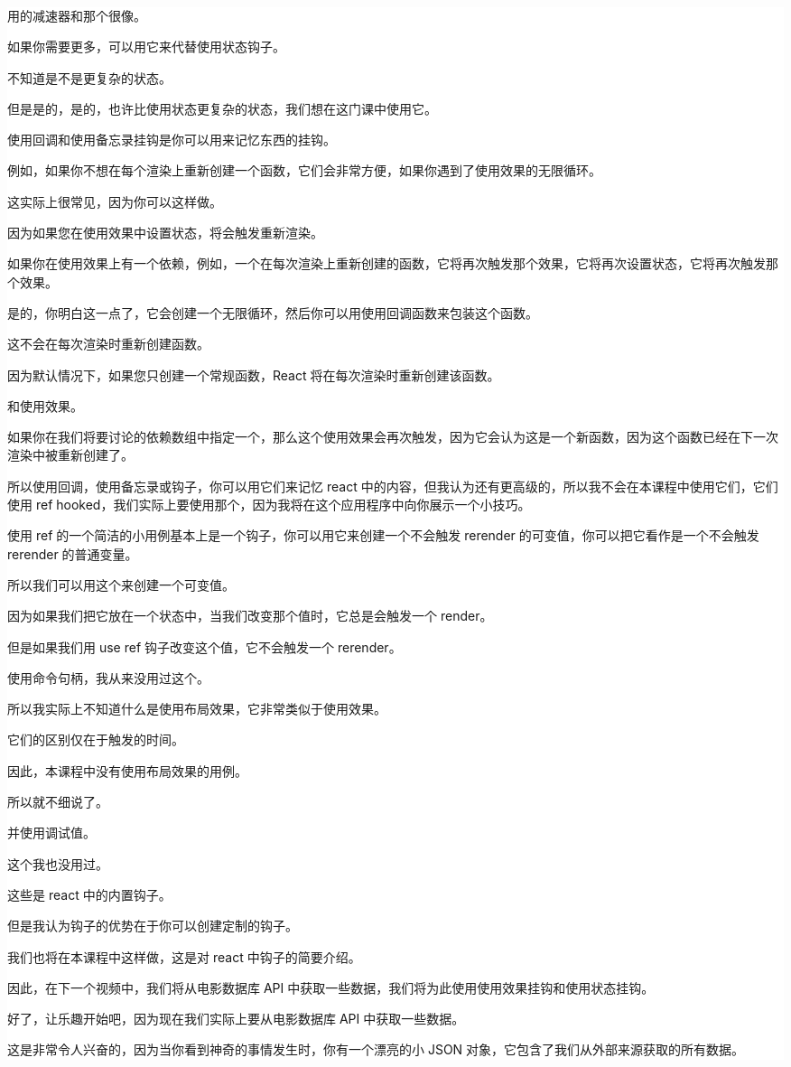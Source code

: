 用的减速器和那个很像。

如果你需要更多，可以用它来代替使用状态钩子。

不知道是不是更复杂的状态。

但是是的，是的，也许比使用状态更复杂的状态，我们想在这门课中使用它。

使用回调和使用备忘录挂钩是你可以用来记忆东西的挂钩。

例如，如果你不想在每个渲染上重新创建一个函数，它们会非常方便，如果你遇到了使用效果的无限循环。

这实际上很常见，因为你可以这样做。

因为如果您在使用效果中设置状态，将会触发重新渲染。

如果你在使用效果上有一个依赖，例如，一个在每次渲染上重新创建的函数，它将再次触发那个效果，它将再次设置状态，它将再次触发那个效果。

是的，你明白这一点了，它会创建一个无限循环，然后你可以用使用回调函数来包装这个函数。

这不会在每次渲染时重新创建函数。

因为默认情况下，如果您只创建一个常规函数，React 将在每次渲染时重新创建该函数。

和使用效果。

如果你在我们将要讨论的依赖数组中指定一个，那么这个使用效果会再次触发，因为它会认为这是一个新函数，因为这个函数已经在下一次渲染中被重新创建了。

所以使用回调，使用备忘录或钩子，你可以用它们来记忆 react 中的内容，但我认为还有更高级的，所以我不会在本课程中使用它们，它们使用 ref hooked，我们实际上要使用那个，因为我将在这个应用程序中向你展示一个小技巧。

使用 ref 的一个简洁的小用例基本上是一个钩子，你可以用它来创建一个不会触发 rerender 的可变值，你可以把它看作是一个不会触发 rerender 的普通变量。

所以我们可以用这个来创建一个可变值。

因为如果我们把它放在一个状态中，当我们改变那个值时，它总是会触发一个 render。

但是如果我们用 use ref 钩子改变这个值，它不会触发一个 rerender。

使用命令句柄，我从来没用过这个。

所以我实际上不知道什么是使用布局效果，它非常类似于使用效果。

它们的区别仅在于触发的时间。

因此，本课程中没有使用布局效果的用例。

所以就不细说了。

并使用调试值。

这个我也没用过。

这些是 react 中的内置钩子。

但是我认为钩子的优势在于你可以创建定制的钩子。

我们也将在本课程中这样做，这是对 react 中钩子的简要介绍。

因此，在下一个视频中，我们将从电影数据库 API 中获取一些数据，我们将为此使用使用效果挂钩和使用状态挂钩。

好了，让乐趣开始吧，因为现在我们实际上要从电影数据库 API 中获取一些数据。

这是非常令人兴奋的，因为当你看到神奇的事情发生时，你有一个漂亮的小 JSON 对象，它包含了我们从外部来源获取的所有数据。
